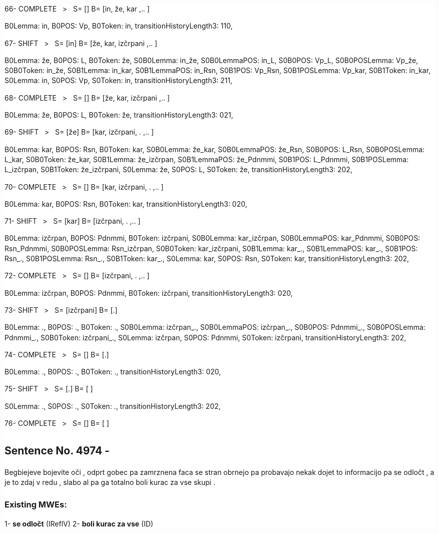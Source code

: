 66- COMPLETE&nbsp;&nbsp;&nbsp;>&nbsp;&nbsp;&nbsp;S= []   B= [in, že, kar ,.. ]

B0Lemma: in, B0POS: Vp, B0Token: in, transitionHistoryLength3: 110, 

67- SHIFT&nbsp;&nbsp;&nbsp;>&nbsp;&nbsp;&nbsp;S= [in]   B= [že, kar, izčrpani ,.. ]

B0Lemma: že, B0POS: L, B0Token: že, S0B0Lemma: in_že, S0B0LemmaPOS: in_L, S0B0POS: Vp_L, S0B0POSLemma: Vp_že, S0B0Token: in_že, S0B1Lemma: in_kar, S0B1LemmaPOS: in_Rsn, S0B1POS: Vp_Rsn, S0B1POSLemma: Vp_kar, S0B1Token: in_kar, S0Lemma: in, S0POS: Vp, S0Token: in, transitionHistoryLength3: 211, 

68- COMPLETE&nbsp;&nbsp;&nbsp;>&nbsp;&nbsp;&nbsp;S= []   B= [že, kar, izčrpani ,.. ]

B0Lemma: že, B0POS: L, B0Token: že, transitionHistoryLength3: 021, 

69- SHIFT&nbsp;&nbsp;&nbsp;>&nbsp;&nbsp;&nbsp;S= [že]   B= [kar, izčrpani, . ,.. ]

B0Lemma: kar, B0POS: Rsn, B0Token: kar, S0B0Lemma: že_kar, S0B0LemmaPOS: že_Rsn, S0B0POS: L_Rsn, S0B0POSLemma: L_kar, S0B0Token: že_kar, S0B1Lemma: že_izčrpan, S0B1LemmaPOS: že_Pdnmmi, S0B1POS: L_Pdnmmi, S0B1POSLemma: L_izčrpan, S0B1Token: že_izčrpani, S0Lemma: že, S0POS: L, S0Token: že, transitionHistoryLength3: 202, 

70- COMPLETE&nbsp;&nbsp;&nbsp;>&nbsp;&nbsp;&nbsp;S= []   B= [kar, izčrpani, . ,.. ]

B0Lemma: kar, B0POS: Rsn, B0Token: kar, transitionHistoryLength3: 020, 

71- SHIFT&nbsp;&nbsp;&nbsp;>&nbsp;&nbsp;&nbsp;S= [kar]   B= [izčrpani, . ,.. ]

B0Lemma: izčrpan, B0POS: Pdnmmi, B0Token: izčrpani, S0B0Lemma: kar_izčrpan, S0B0LemmaPOS: kar_Pdnmmi, S0B0POS: Rsn_Pdnmmi, S0B0POSLemma: Rsn_izčrpan, S0B0Token: kar_izčrpani, S0B1Lemma: kar_., S0B1LemmaPOS: kar_., S0B1POS: Rsn_., S0B1POSLemma: Rsn_., S0B1Token: kar_., S0Lemma: kar, S0POS: Rsn, S0Token: kar, transitionHistoryLength3: 202, 

72- COMPLETE&nbsp;&nbsp;&nbsp;>&nbsp;&nbsp;&nbsp;S= []   B= [izčrpani, . ,.. ]

B0Lemma: izčrpan, B0POS: Pdnmmi, B0Token: izčrpani, transitionHistoryLength3: 020, 

73- SHIFT&nbsp;&nbsp;&nbsp;>&nbsp;&nbsp;&nbsp;S= [izčrpani]   B= [.]

B0Lemma: ., B0POS: ., B0Token: ., S0B0Lemma: izčrpan_., S0B0LemmaPOS: izčrpan_., S0B0POS: Pdnmmi_., S0B0POSLemma: Pdnmmi_., S0B0Token: izčrpani_., S0Lemma: izčrpan, S0POS: Pdnmmi, S0Token: izčrpani, transitionHistoryLength3: 202, 

74- COMPLETE&nbsp;&nbsp;&nbsp;>&nbsp;&nbsp;&nbsp;S= []   B= [.]

B0Lemma: ., B0POS: ., B0Token: ., transitionHistoryLength3: 020, 

75- SHIFT&nbsp;&nbsp;&nbsp;>&nbsp;&nbsp;&nbsp;S= [.]   B= [ ]

S0Lemma: ., S0POS: ., S0Token: ., transitionHistoryLength3: 202, 

76- COMPLETE&nbsp;&nbsp;&nbsp;>&nbsp;&nbsp;&nbsp;S= []   B= [ ]

## Sentence No. 4974 - 
Begbiejeve bojevite oči , odprt gobec pa zamrznena faca se stran obrnejo pa probavajo nekak dojet to informacijo pa se odločt , a je to zdaj v redu , slabo al pa ga totalno boli kurac za vse skupi . 
### Existing MWEs: 
1- **se odločt** (IReflV)
2- **boli kurac za vse** (ID)
